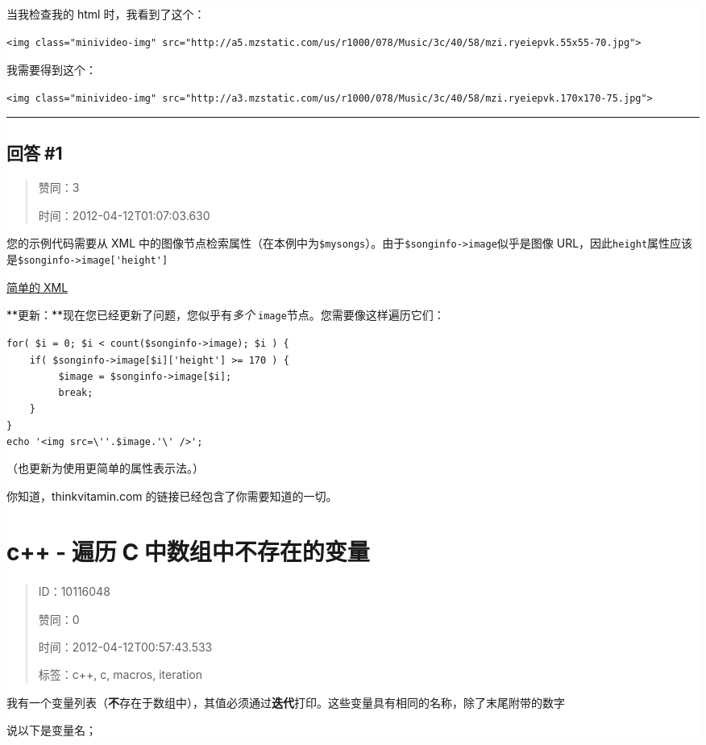 当我检查我的 html 时，我看到了这个：

```
<img class="minivideo-img" src="http://a5.mzstatic.com/us/r1000/078/Music/3c/40/58/mzi.ryeiepvk.55x55-70.jpg"> 
```

我需要得到这个：

```
<img class="minivideo-img" src="http://a3.mzstatic.com/us/r1000/078/Music/3c/40/58/mzi.ryeiepvk.170x170-75.jpg"> 
```

* * *

## 回答 #1

> 赞同：3
> 
> 时间：2012-04-12T01:07:03.630

您的示例代码需要从 XML 中的图像节点检索属性（在本例中为`$mysongs`）。由于`$songinfo->image`似乎是图像 URL，因此`height`属性应该是`$songinfo->image['height']`

[简单的 XML](http://au.php.net/manual/en/book.simplexml.php)

**更新：**现在您已经更新了问题，您似乎有*多个* `image`节点。您需要像这样遍历它们：

```
for( $i = 0; $i < count($songinfo->image); $i ) {
    if( $songinfo->image[$i]['height'] >= 170 ) {
         $image = $songinfo->image[$i];
         break;
    }
}
echo '<img src=\''.$image.'\' />'; 
```

（也更新为使用更简单的属性表示法。）

你知道，thinkvitamin.com 的链接已经包含了你需要知道的一切。

# c++ - 遍历 C 中数组中不存在的变量

> ID：10116048
> 
> 赞同：0
> 
> 时间：2012-04-12T00:57:43.533
> 
> 标签：c++, c, macros, iteration

我有一个变量列表（**不**存在于数组中），其值必须通过**迭代**打印。这些变量具有相同的名称，除了末尾附带的数字

说以下是变量名；
